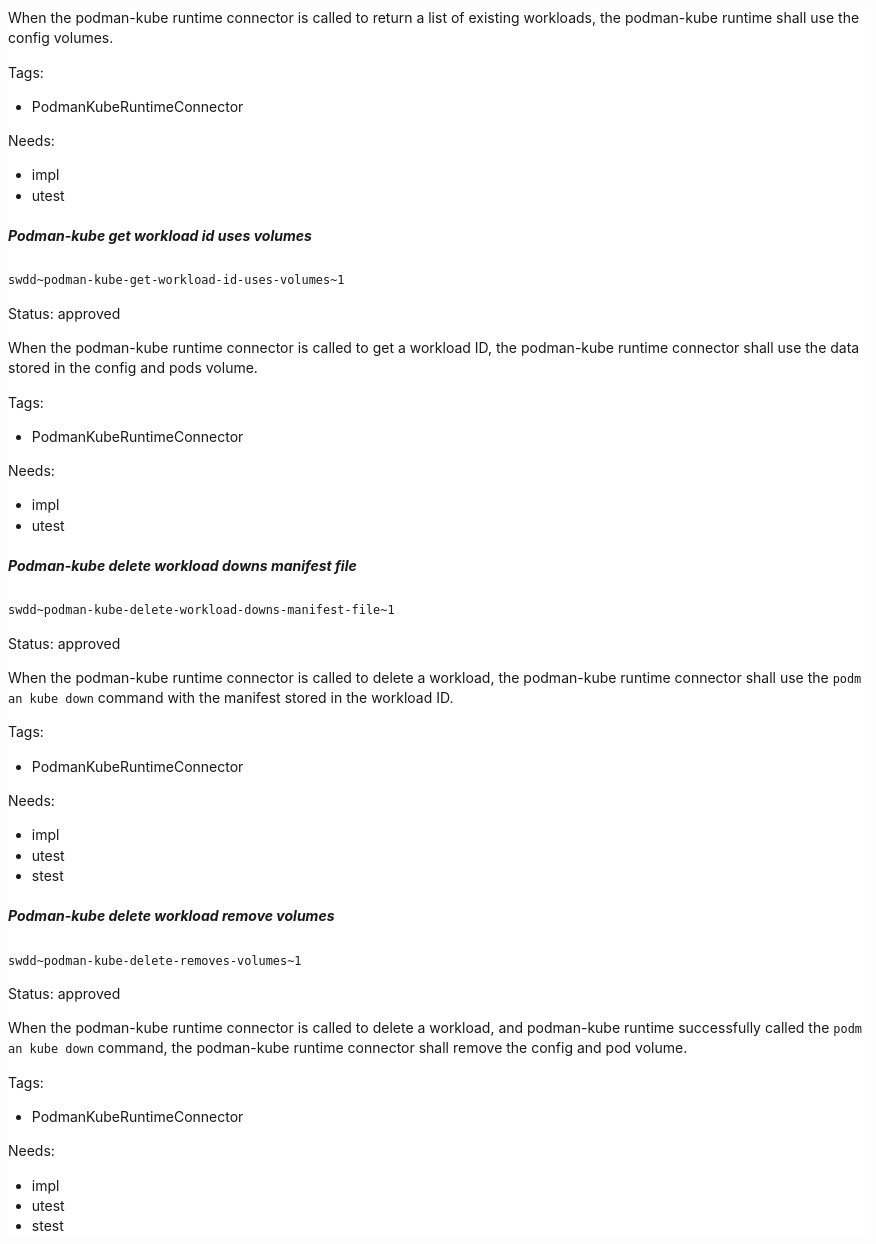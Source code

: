 When the podman-kube runtime connector is called to return a list of existing workloads,
the podman-kube runtime shall use the config volumes.

Tags:
- PodmanKubeRuntimeConnector

Needs:
- impl
- utest

##### Podman-kube get workload id uses volumes
`swdd~podman-kube-get-workload-id-uses-volumes~1`

Status: approved

When the podman-kube runtime connector is called to get a workload ID,
the podman-kube runtime connector shall use the data stored in the config and pods volume.

Tags:
- PodmanKubeRuntimeConnector

Needs:
- impl
- utest

##### Podman-kube delete workload downs manifest file
`swdd~podman-kube-delete-workload-downs-manifest-file~1`

Status: approved

When the podman-kube runtime connector is called to delete a workload,
the podman-kube runtime connector shall use the `podman kube down` command with the manifest stored in the workload ID.

Tags:
- PodmanKubeRuntimeConnector

Needs:
- impl
- utest
- stest

##### Podman-kube delete workload remove volumes
`swdd~podman-kube-delete-removes-volumes~1`

Status: approved

When the podman-kube runtime connector is called to delete a workload, and podman-kube runtime successfully called the `podman kube down` command,
the podman-kube runtime connector shall remove the config and pod volume.

Tags:
- PodmanKubeRuntimeConnector

Needs:
- impl
- utest
- stest

